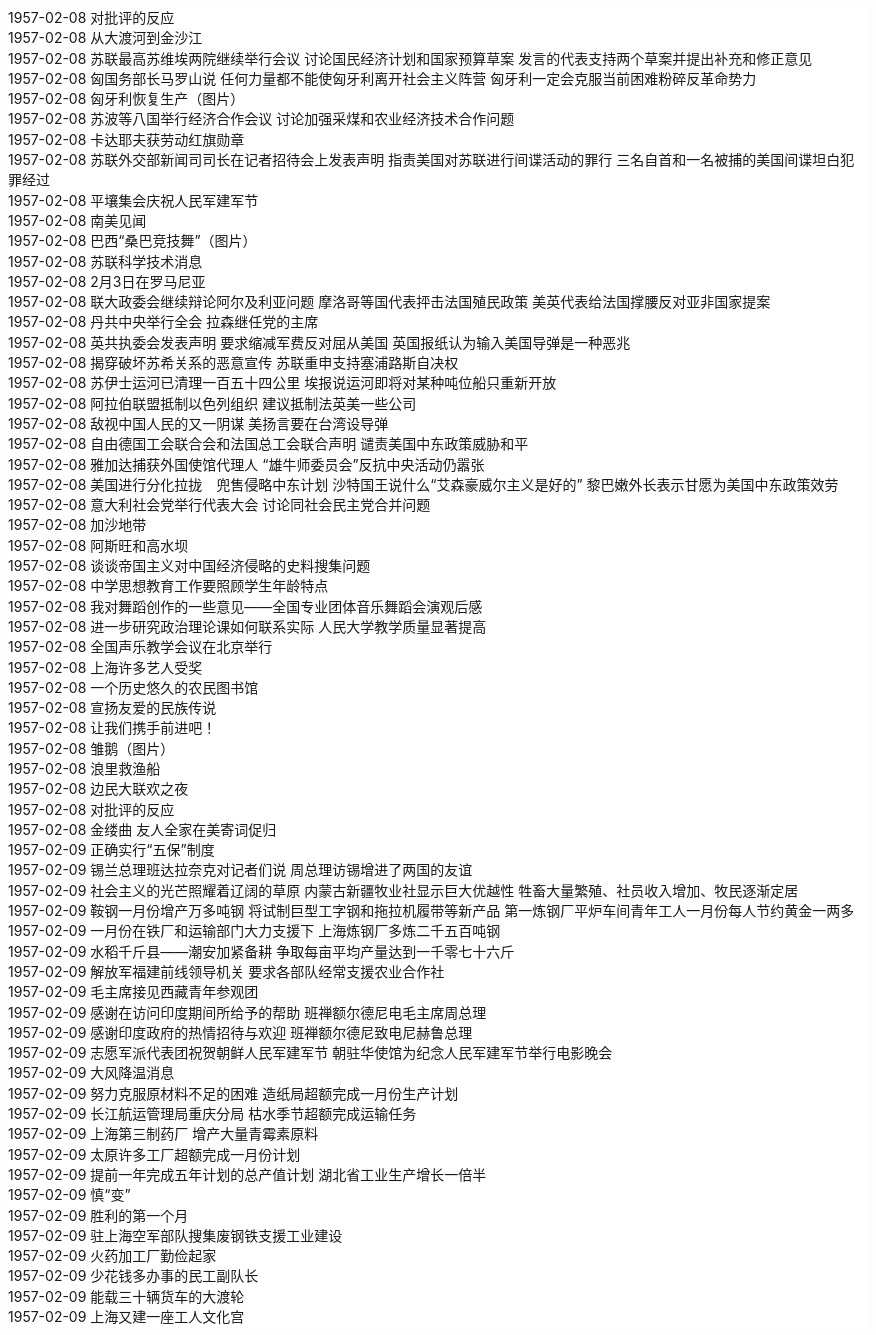 1957-02-08 对批评的反应  
1957-02-08 从大渡河到金沙江  
1957-02-08 苏联最高苏维埃两院继续举行会议  讨论国民经济计划和国家预算草案  发言的代表支持两个草案并提出补充和修正意见  
1957-02-08 匈国务部长马罗山说  任何力量都不能使匈牙利离开社会主义阵营  匈牙利一定会克服当前困难粉碎反革命势力  
1957-02-08 匈牙利恢复生产（图片）  
1957-02-08 苏波等八国举行经济合作会议  讨论加强采煤和农业经济技术合作问题  
1957-02-08 卡达耶夫获劳动红旗勋章  
1957-02-08 苏联外交部新闻司司长在记者招待会上发表声明  指责美国对苏联进行间谍活动的罪行  三名自首和一名被捕的美国间谍坦白犯罪经过  
1957-02-08 平壤集会庆祝人民军建军节  
1957-02-08 南美见闻  
1957-02-08 巴西“桑巴竞技舞”（图片）  
1957-02-08 苏联科学技术消息  
1957-02-08 2月3日在罗马尼亚  
1957-02-08 联大政委会继续辩论阿尔及利亚问题  摩洛哥等国代表抨击法国殖民政策  美英代表给法国撑腰反对亚非国家提案  
1957-02-08 丹共中央举行全会  拉森继任党的主席  
1957-02-08 英共执委会发表声明  要求缩减军费反对屈从美国  英国报纸认为输入美国导弹是一种恶兆  
1957-02-08 揭穿破坏苏希关系的恶意宣传  苏联重申支持塞浦路斯自决权  
1957-02-08 苏伊士运河已清理一百五十四公里  埃报说运河即将对某种吨位船只重新开放  
1957-02-08 阿拉伯联盟抵制以色列组织  建议抵制法英美一些公司  
1957-02-08 敌视中国人民的又一阴谋  美扬言要在台湾设导弹  
1957-02-08 自由德国工会联合会和法国总工会联合声明  谴责美国中东政策威胁和平  
1957-02-08 雅加达捕获外国使馆代理人  “雄牛师委员会”反抗中央活动仍嚣张  
1957-02-08 美国进行分化拉拢　兜售侵略中东计划  沙特国王说什么“艾森豪威尔主义是好的”  黎巴嫩外长表示甘愿为美国中东政策效劳  
1957-02-08 意大利社会党举行代表大会  讨论同社会民主党合并问题  
1957-02-08 加沙地带  
1957-02-08 阿斯旺和高水坝  
1957-02-08 谈谈帝国主义对中国经济侵略的史料搜集问题  
1957-02-08 中学思想教育工作要照顾学生年龄特点  
1957-02-08 我对舞蹈创作的一些意见——全国专业团体音乐舞蹈会演观后感  
1957-02-08 进一步研究政治理论课如何联系实际  人民大学教学质量显著提高  
1957-02-08 全国声乐教学会议在北京举行  
1957-02-08 上海许多艺人受奖  
1957-02-08 一个历史悠久的农民图书馆  
1957-02-08 宣扬友爱的民族传说  
1957-02-08 让我们携手前进吧！  
1957-02-08 雏鹅（图片）  
1957-02-08 浪里救渔船  
1957-02-08 边民大联欢之夜  
1957-02-08 对批评的反应  
1957-02-08 金缕曲  友人全家在美寄词促归  
1957-02-09 正确实行“五保”制度  
1957-02-09 锡兰总理班达拉奈克对记者们说  周总理访锡增进了两国的友谊  
1957-02-09 社会主义的光芒照耀着辽阔的草原  内蒙古新疆牧业社显示巨大优越性  牲畜大量繁殖、社员收入增加、牧民逐渐定居  
1957-02-09 鞍钢一月份增产万多吨钢  将试制巨型工字钢和拖拉机履带等新产品  第一炼钢厂平炉车间青年工人一月份每人节约黄金一两多  
1957-02-09 一月份在铁厂和运输部门大力支援下  上海炼钢厂多炼二千五百吨钢  
1957-02-09 水稻千斤县——潮安加紧备耕  争取每亩平均产量达到一千零七十六斤  
1957-02-09 解放军福建前线领导机关  要求各部队经常支援农业合作社  
1957-02-09 毛主席接见西藏青年参观团  
1957-02-09 感谢在访问印度期间所给予的帮助  班禅额尔德尼电毛主席周总理  
1957-02-09 感谢印度政府的热情招待与欢迎  班禅额尔德尼致电尼赫鲁总理  
1957-02-09 志愿军派代表团祝贺朝鲜人民军建军节  朝驻华使馆为纪念人民军建军节举行电影晚会  
1957-02-09 大风降温消息  
1957-02-09 努力克服原材料不足的困难  造纸局超额完成一月份生产计划  
1957-02-09 长江航运管理局重庆分局  枯水季节超额完成运输任务  
1957-02-09 上海第三制药厂  增产大量青霉素原料  
1957-02-09 太原许多工厂超额完成一月份计划  
1957-02-09 提前一年完成五年计划的总产值计划  湖北省工业生产增长一倍半  
1957-02-09 慎“变”  
1957-02-09 胜利的第一个月  
1957-02-09 驻上海空军部队搜集废钢铁支援工业建设  
1957-02-09 火药加工厂勤俭起家  
1957-02-09 少花钱多办事的民工副队长  
1957-02-09 能载三十辆货车的大渡轮  
1957-02-09 上海又建一座工人文化宫  